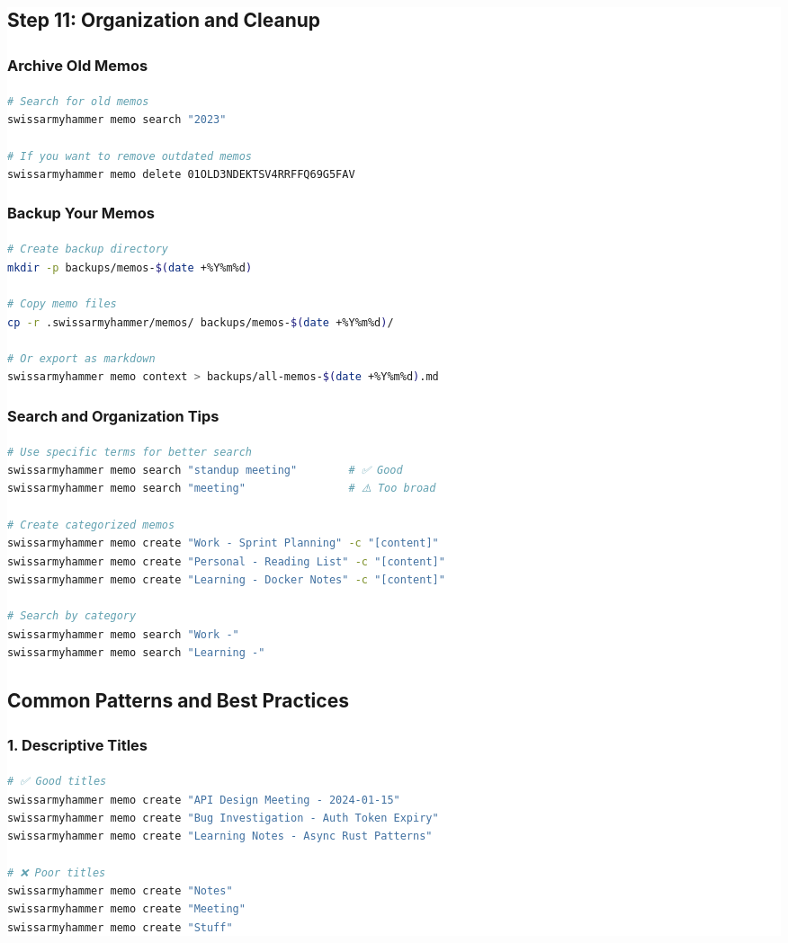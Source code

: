 ```
```

## Step 11: Organization and Cleanup

### Archive Old Memos
```bash
# Search for old memos
swissarmyhammer memo search "2023"

# If you want to remove outdated memos
swissarmyhammer memo delete 01OLD3NDEKTSV4RRFFQ69G5FAV
```

### Backup Your Memos
```bash
# Create backup directory
mkdir -p backups/memos-$(date +%Y%m%d)

# Copy memo files
cp -r .swissarmyhammer/memos/ backups/memos-$(date +%Y%m%d)/

# Or export as markdown
swissarmyhammer memo context > backups/all-memos-$(date +%Y%m%d).md
```

### Search and Organization Tips
```bash
# Use specific terms for better search
swissarmyhammer memo search "standup meeting"        # ✅ Good
swissarmyhammer memo search "meeting"                # ⚠️ Too broad

# Create categorized memos
swissarmyhammer memo create "Work - Sprint Planning" -c "[content]"
swissarmyhammer memo create "Personal - Reading List" -c "[content]"
swissarmyhammer memo create "Learning - Docker Notes" -c "[content]"

# Search by category
swissarmyhammer memo search "Work -"
swissarmyhammer memo search "Learning -"
```

## Common Patterns and Best Practices

### 1. Descriptive Titles
```bash
# ✅ Good titles
swissarmyhammer memo create "API Design Meeting - 2024-01-15"
swissarmyhammer memo create "Bug Investigation - Auth Token Expiry"
swissarmyhammer memo create "Learning Notes - Async Rust Patterns"

# ❌ Poor titles
swissarmyhammer memo create "Notes"
swissarmyhammer memo create "Meeting"
swissarmyhammer memo create "Stuff"
```
